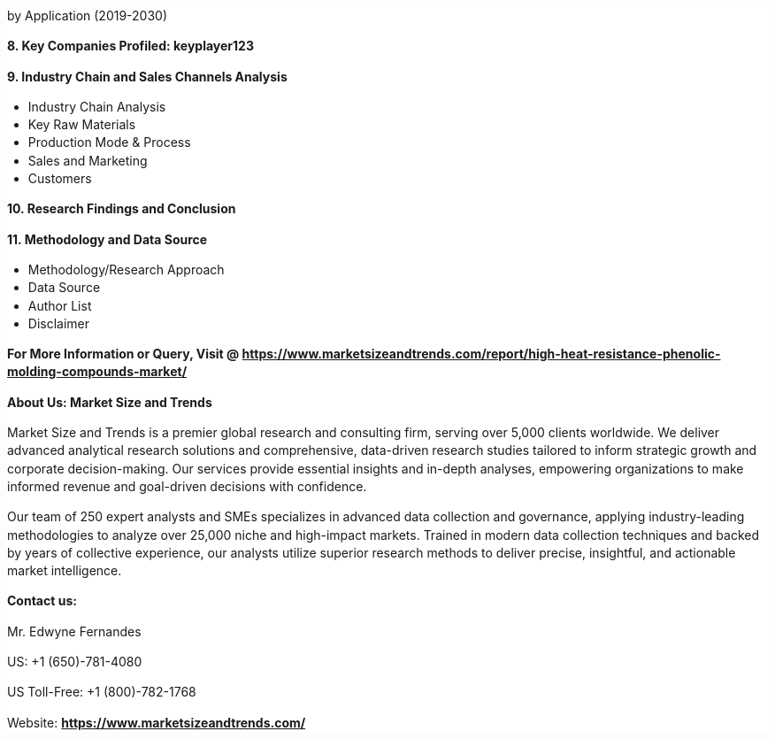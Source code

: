 by Application (2019-2030)</li></ul><p><strong>8. Key Companies Profiled: keyplayer123</strong></p><p><strong>9. Industry Chain and Sales Channels Analysis</strong></p><ul><li>Industry Chain Analysis</li><li>Key Raw Materials</li><li>Production Mode &amp; Process</li><li>Sales and Marketing</li><li>Customers</li></ul><p><strong>10. Research Findings and Conclusion</strong></p><p><strong>11. Methodology and Data Source</strong></p><ul><li>Methodology/Research Approach</li><li>Data Source</li><li>Author List</li><li>Disclaimer</li></ul></p><p><strong>For More Information or Query, Visit @ <a href="https://www.marketsizeandtrends.com/report/high-heat-resistance-phenolic-molding-compounds-market/">https://www.marketsizeandtrends.com/report/high-heat-resistance-phenolic-molding-compounds-market/</a></strong></p><p><strong>About Us: Market Size and Trends</strong></p><p>Market Size and Trends is a premier global research and consulting firm, serving over 5,000 clients worldwide. We deliver advanced analytical research solutions and comprehensive, data-driven research studies tailored to inform strategic growth and corporate decision-making. Our services provide essential insights and in-depth analyses, empowering organizations to make informed revenue and goal-driven decisions with confidence.</p><p>Our team of 250 expert analysts and SMEs specializes in advanced data collection and governance, applying industry-leading methodologies to analyze over 25,000 niche and high-impact markets. Trained in modern data collection techniques and backed by years of collective experience, our analysts utilize superior research methods to deliver precise, insightful, and actionable market intelligence.</p><p><strong>Contact us:</strong></p><p>Mr. Edwyne Fernandes</p><p>US: +1 (650)-781-4080</p><p>US Toll-Free: +1 (800)-782-1768</p><p>Website: <strong><a href="https://www.marketsizeandtrends.com/">https://www.marketsizeandtrends.com/</a></strong></p>
